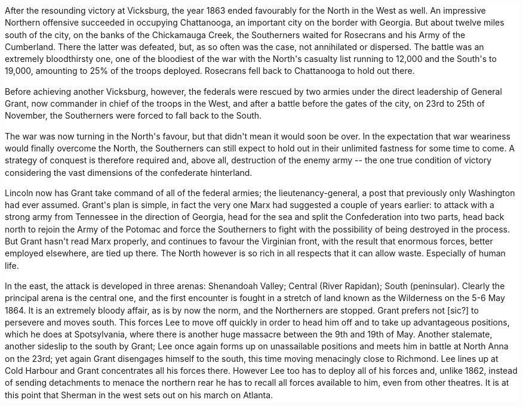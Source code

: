 After the resounding victory at Vicksburg, the year 1863 ended
favourably for the North in the West as well. An impressive Northern
offensive succeeded in occupying Chattanooga, an important city on the
border with Georgia. But about twelve miles south of the city, on the
banks of the Chickamauga Creek, the Southerners waited for Rosecrans
and his Army of the Cumberland. There the latter was defeated, but,
as so often was the case, not annihilated or dispersed. The battle
was an extremely bloodthirsty one, one of the bloodiest of the war
with the North's casualty list running to 12,000 and the South's to
19,000, amounting to 25% of the troops deployed. Rosecrans fell back
to Chattanooga to hold out there.

Before achieving another Vicksburg, however, the federals were
rescued by two armies under the direct leadership of General Grant,
now commander in chief of the troops in the West, and after a
battle before the gates of the city, on 23rd to 25th of November,
the Southerners were forced to fall back to the South.

The war was now turning in the North's favour, but that didn't mean
it would soon be over. In the expectation that war weariness would
finally overcome the North, the Southerners can still expect to hold
out in their unlimited fastness for some time to come. A strategy
of conquest is therefore required and, above all, destruction of the
enemy army -- the one true condition of victory considering the vast
dimensions of the confederate hinterland.

Lincoln now has Grant take command of all of the federal armies;
the lieutenancy-general, a post that previously only Washington had
ever assumed. Grant's plan is simple, in fact the very one Marx had
suggested a couple of years earlier: to attack with a strong army
from Tennessee in the direction of Georgia, head for the sea and
split the Confederation into two parts, head back north to rejoin
the Army of the Potomac and force the Southerners to fight with the
possibility of being destroyed in the process. But Grant hasn't read
Marx properly, and continues to favour the Virginian front, with the
result that enormous forces, better employed elsewhere, are tied up
there. The North however is so rich in all respects that it can allow
waste. Especially of human life.

In the east, the attack is developed in three arenas: Shenandoah
Valley; Central (River Rapidan); South (peninsular). Clearly the
principal arena is the central one, and the first encounter is
fought in a stretch of land known as the Wilderness on the 5-6 May
1864. It is an extremely bloody affair, as is by now the norm, and
the Northerners are stopped.  Grant prefers not [sic?] to persevere
and moves south. This forces Lee to move off quickly in order to
head him off and to take up advantageous positions, which he does at
Spotsylvania, where there is another huge massacre between the 9th
and 19th of May. Another stalemate, another sideslip to the south by
Grant; Lee once again forms up on unassailable positions and meets him
in battle at North Anna on the 23rd; yet again Grant disengages himself
to the south, this time moving menacingly close to Richmond. Lee lines
up at Cold Harbour and Grant concentrates all his forces there. However
Lee too has to deploy all of his forces and, unlike 1862, instead of
sending detachments to menace the northern rear he has to recall all
forces available to him, even from other theatres.  It is at this
point that Sherman in the west sets out on his march on Atlanta.
